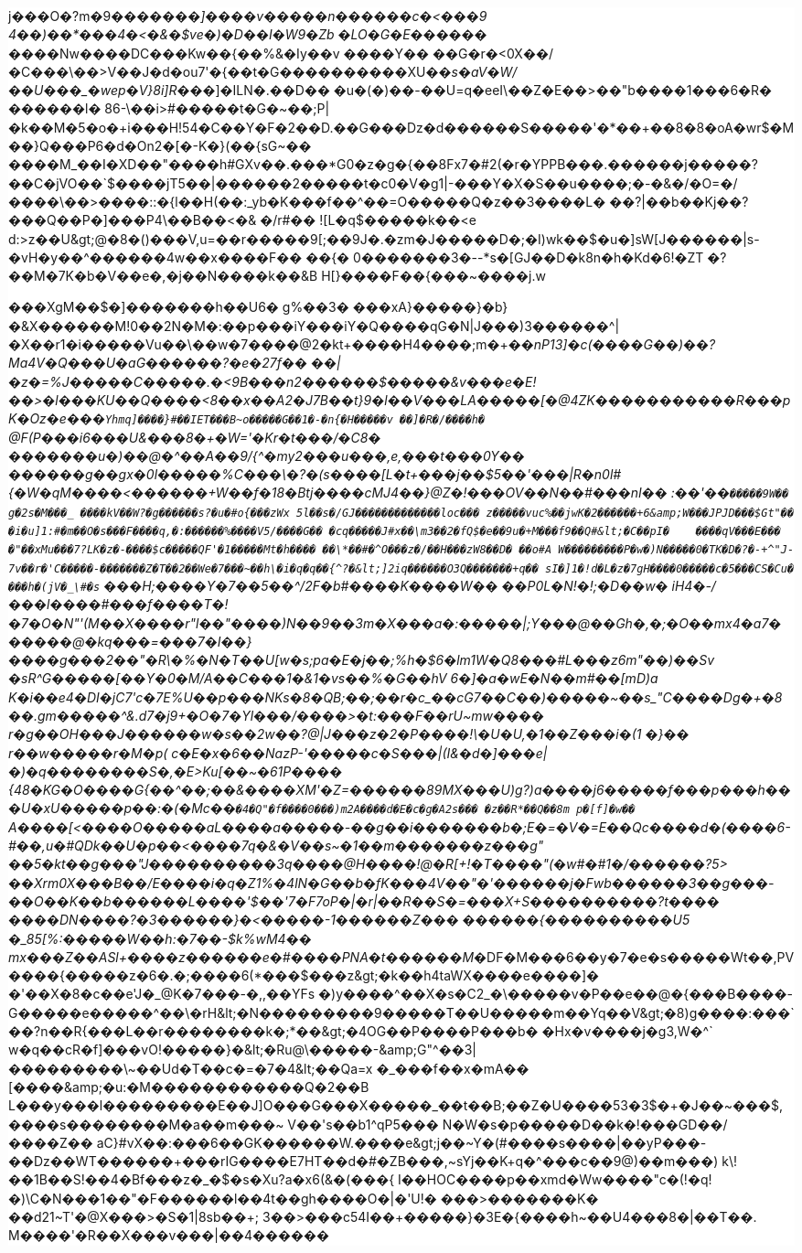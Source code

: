 j���O�?m�9�_������]����v�����n������c�&lt;���9	4��)��*���4�&lt;�&amp;�$ve�)�D��I�W9�Zb
�LO�G�E��_���� ����Nw����DC���Kw��{��%&amp;�Iy��v
����Y�� ��G�r�&lt;0X��/�C���\��&gt;V��J�d�ou7'�{��t�G����������XU��*s�aV�W/��U���_�wep�V}8i]R���*]�ILN�.��D�� �u�(�)��-��U=q�eeI\��Z�E��&gt;��"b����1���6�R�	������l�
86-\��i&gt;#�����t�G�~��;P|�k��M�5�o�+i���H!54�C��Y�F�2��D.��G���Dz�d������S�����'�*��+��8�8�oA�wr$�M��}Q���P6�d�On2�[�-K�}(��{sG~��
����M_��I�XD��"����h#GXv��.���*G0�z�g�{��8Fx7�#2(�r�YPPB���.������j�����?��C�jVO��`$����jT5��|������2�����t�c0�V�g1|-���Y�X�S��u����;�-�&amp;�/�O=�/����\��&gt;����::�{l��H(��:_yb�K���f��^��=O�����Q�z��3����L�
��?|��b��Kj��?���Q��P�]���P4\��B��&lt;�&amp; �/r#�� ![L�q$�����k��<e d:>z��U&gt;@�8�()���V,u=��r�����9[;��9J�.�zm�J�����D�;�I)wk��$�u�]sW[J������|s-�vH�y��^������4w��x����F�� ��{� 0�������3�--*s�[GJ��D�k8n�h�Kd�6!�ZT
�?��M�7K�b�V��e�,�j��N����k��&amp;B
H[}����F��{���~����j.w
	
���XgM��$�]�������h��U6� g%��3�	���xA}�����}�b}�&amp;X������M!0��2N�M�:��p���iY���iY�Q����qG�N|J���)3������^|�X��r1�i�����Vu��\��w�7����@2�kt+����H4����;m�+��*nP13]�c(����G��)��?Ma4V�Q���U�aG������?�e�27f��	��|_�z�=%J�����C�����.�&lt;9B���n2������$_�����&amp;v���e�E!��&gt;�l���KU��Q����&lt;8��x��A2�J7B��t}9�l��V���LA�����[�@4ZK�����������R���pK�Oz�e���`Yhmq]����}#��IET���B~o�����G��1�-�n{�H�����v
��]�R�/����h�`@F(P���i6���U&amp;���8�+�W='�Kr�t���/�C8�
�������u�)��@�^��A��9/{^�my2���u���,e,���t���0Y�� ������g��gx�0l�����%C�<d>��\�?�(s����[L�t+���j��$5��'���|R�n0l#{�W�qM����&lt;������+W��f�18�Btj����cMJ4��}@Z�!���OV��N��#���nI�� :��'��`�����9W��g�2s�M���_ ����kV��W?�g������s?�u�#o{���zWx 5l��s�/GJ�������������loc��� z�����vuc%��jwK�2������+6&amp;W���JPJD���$Gt"���i�u]1:#�m��O�s���F����q,�:������%����V5/����G��
�cq�����J#x��\m3��2�fQ$�e��9u�+M���f9��Q#&lt;�C��pI�	����qV���E����"��xMu���7?LK�z�-����$c�����QF'�1�����Mt�h���� ��\*��#�^O���z�/��H���zW8��D�
��o#A
W���������P�w�)N�����0�TK�D�?�-+^"J-7v��r�'C�����-�������Z�T��2��We�7���~��h\�i�q�q��{^?�&lt;]2iq������O3Q�������+q�� sI�]1�!d�L�z�7gH����0�����c�5���CS�Cu����h�(jV�_\#�s`
���H;����Y�7��5��^/2F�b#����K����W�� ��P0L�N!�!;�D��w� iH4�-/���l����#���f����T�!�7�*O�N"'(M��X����r"l��"����)N��9��3m�X���a�:�����|;Y���@��Gh�,�;�O��mx4�a7�	�����@�kq���=���7�I��}����g���2��"�R\�%�N�T��U[w�s;pa�E�j��;%h�$6�lm1W�Q8���#L���z6m"��)��Sv
�sR^G�����[��Y�0�M/A��C���1�&amp;1�vs��%�G��hV
6�]�a�wE�N��m#��[mD)a
K�i��e4�DI�jC7'c�7E%U��p���NKs�8�QB;��;��r�c_��cG7��C��)�����\~��s_"C����Dg�+�8��.gm�����^&amp;.d7�j9+�O�7�Yl���/����&gt;�t:���F��rU~mw����
r�g��OH���J������w�s��2w��?@|J���z�2�P����!\�U�U,�1��Z���i�(1
�}�� r��w�����r�M�p( c�E�x�6��NazP-'�����c�S���|(I&amp;�d�]���e|�)�q��������S�,�E&gt;Ku[��~�61P����	{48�KG�O����G{��^��;��&amp;����XM'�Z=������89MX���U)g?)a����j6�����f���p���h���U�xU�����p��:�(�Mc��`�4�Q"�f����0���)m2A����d�E�c�g�A2s��� �z��R*��Q��8m
p�[f]�w��`A����[&lt;����O�����aL����a�����-��g��i�������b�;E�=�V�=E��Qc����d�(����6-#��,u�#QDk��U�p��&lt;����7q�&amp;�V��s~�1��m�������z���_g"
��5�kt��g���"J����������3q����@H����!@�R[+!�T����"(�w#�#1�/������?5&gt;
��Xrm0X���B��/E����i�q�Z1%�4lN�G��b�fK���4V��"�'������j�Fwb������3��g���-��O��K��b������L����'$��'7�F7oP�|�r|��R��S�=���X+S�_���������?t����
����DN����?�3������}�&lt;�����-1������Z��� ������{����������U5
�_85[%:�����W��h:�7��-*$k%wM4��
mx���Z��ASl+����z������e�#����PNA�t������M*�DF�M���6��y�7�e�s�����Wt��,PV����{�����z�6�.�;����6(*���$���z&gt;�k��h4taWX����e����]�	�'��X�8�c��e'J�_@K�7���-�,,��YFs
�)y����^��X�s�C2_�\�����v�P��e��@�{���B����-G�����e�����^��\�rH&lt;�N���������9�����T��U�����m��Yq��V&gt;�8)g����:���`��?n��R{���L��r��������k�;*��&gt;�4OG��P����P���b�
�Hx�v����j�g3,W�^`
w�q��cR�f]���vO!�����}�&lt;�Ru@\�����-&amp;G"^��3|���������\~��Ud�T��c�=�7�4&lt;��Qa=x
�_���f��x�mA��
[����&amp;�u:�M������������Q�2��B	L���y���l���������E��J]O���G���X�����_��t��B;��Z�U����53�3$�+�J��~���$,����s��������M�a��m���~	V��'s��b1^qP5���
N�W�s�p�����D��k�!���GD��/����Z�� aC}#vX��:���6��GK������W.����e&gt;j��~Y�(#����s����|��yP���-��Dz��WT������+���rIG����E7HT��d�#�ZB���,~sYj��K+q�^���c��9@)��m���)	k\!��1B��S!��4�Bf���z�_�$�s�Xu?a�x6(&amp;�(���{
I��HOC����p��xmd�Ww����"c�(!�q!�)\C�N���1��"�F������l��4t��gh����O�|�'U!�
���&gt;�������K�	��d21~T'�@X���&gt;�S�1|8sb��+;
3��&gt;���c54I��+�����}�3E�{����h~��U4���8�|��T��.
M����'�R��X���v���|��4������